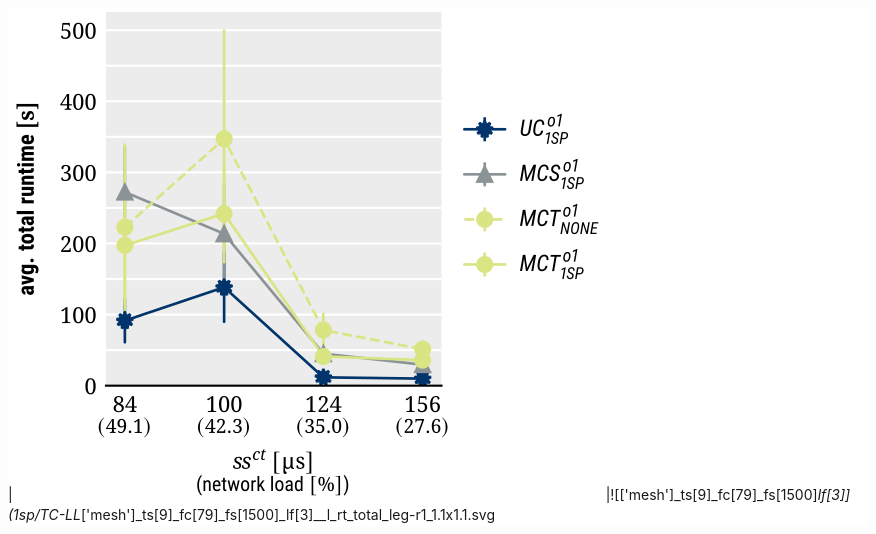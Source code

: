 |![['mesh']_ts[9]_fc[79]_fs[1500]_lf[3]](nonopt/TC-LL_['mesh']_ts[9]_fc[79]_fs[1500]_lf[3]__l_rt_total_leg-r1_1.1x1.1.svg "['mesh']_ts[9]_fc[79]_fs[1500]_lf[3]")|![['mesh']_ts[9]_fc[79]_fs[1500]_lf[3]](1sp/TC-LL_['mesh']_ts[9]_fc[79]_fs[1500]_lf[3]__l_rt_total_leg-r1_1.1x1.1.svg